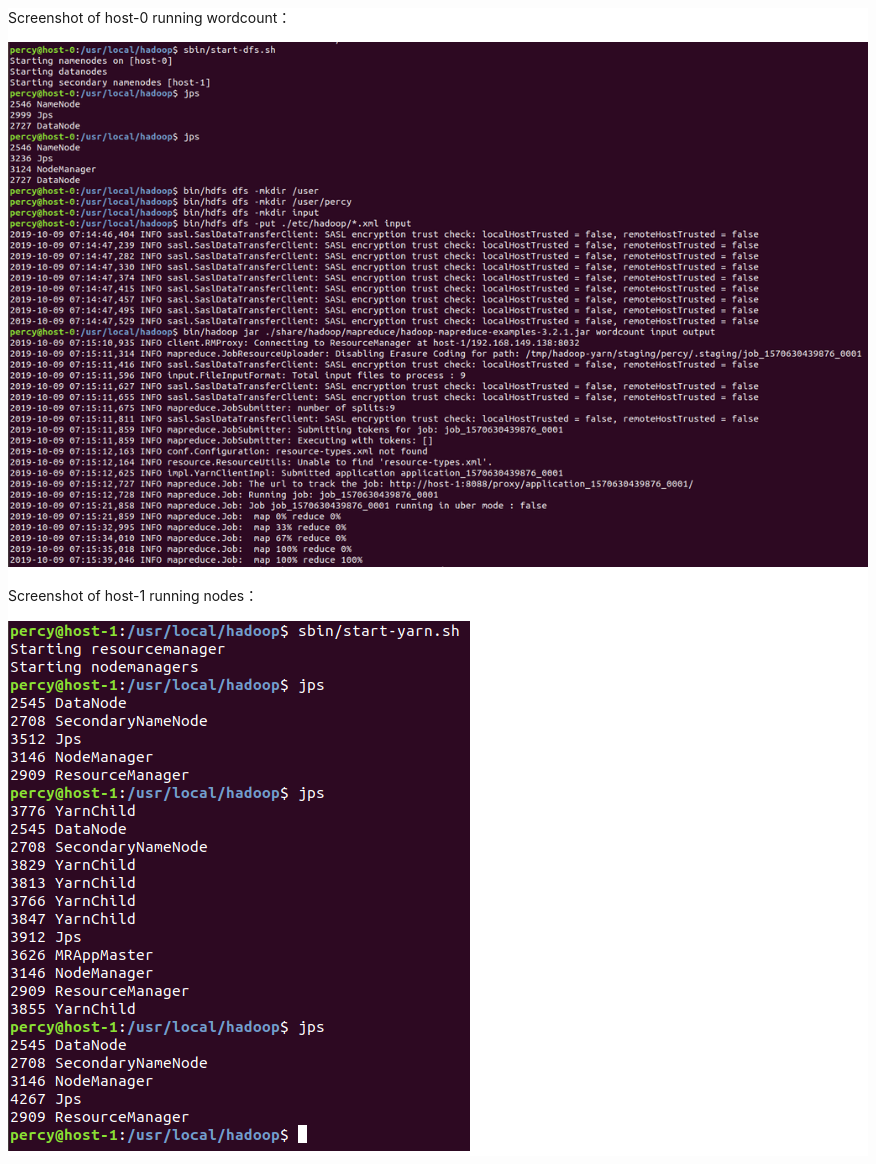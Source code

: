 Screenshot of host-0 running wordcount：

![](images\E2-10.png)

Screenshot of host-1 running nodes：

![](images\E2-11.png)
